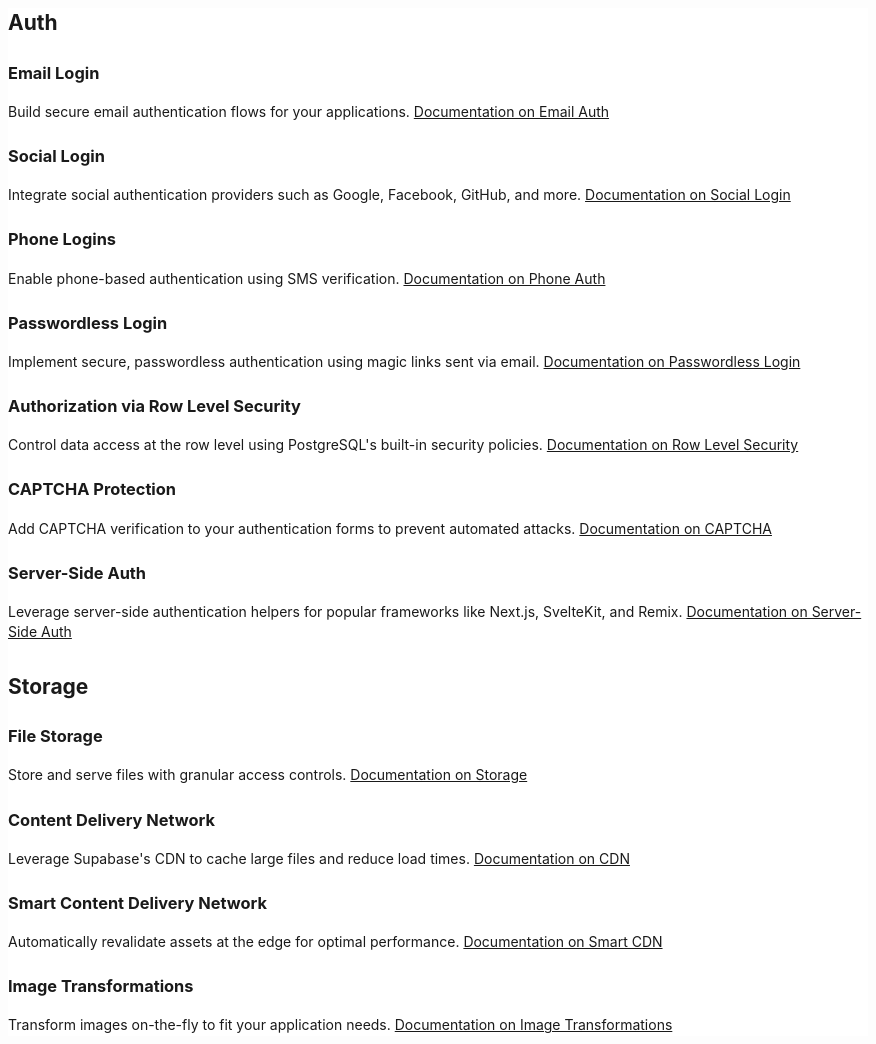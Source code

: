 ## Auth

### Email Login
Build secure email authentication flows for your applications.
[Documentation on Email Auth](https://supabase.com/docs/guides/auth/auth-email)

### Social Login
Integrate social authentication providers such as Google, Facebook, GitHub, and more.
[Documentation on Social Login](https://supabase.com/docs/guides/auth/social-login)

### Phone Logins
Enable phone-based authentication using SMS verification.
[Documentation on Phone Auth](https://supabase.com/docs/guides/auth/phone-login)

### Passwordless Login
Implement secure, passwordless authentication using magic links sent via email.
[Documentation on Passwordless Login](https://supabase.com/docs/guides/auth/auth-magic-link)

### Authorization via Row Level Security
Control data access at the row level using PostgreSQL's built-in security policies.
[Documentation on Row Level Security](https://supabase.com/docs/guides/database/postgres/row-level-security)

### CAPTCHA Protection
Add CAPTCHA verification to your authentication forms to prevent automated attacks.
[Documentation on CAPTCHA](https://supabase.com/docs/guides/auth/auth-captcha)

### Server-Side Auth
Leverage server-side authentication helpers for popular frameworks like Next.js, SvelteKit, and Remix.
[Documentation on Server-Side Auth](https://supabase.com/docs/guides/auth/server-side)

## Storage

### File Storage
Store and serve files with granular access controls.
[Documentation on Storage](https://supabase.com/docs/guides/storage)

### Content Delivery Network
Leverage Supabase's CDN to cache large files and reduce load times.
[Documentation on CDN](https://supabase.com/docs/guides/storage/cdn/fundamentals)

### Smart Content Delivery Network
Automatically revalidate assets at the edge for optimal performance.
[Documentation on Smart CDN](https://supabase.com/docs/guides/storage/cdn/smart-cdn)

### Image Transformations
Transform images on-the-fly to fit your application needs.
[Documentation on Image Transformations](https://supabase.com/docs/guides/storage/serving/image-transformations)
